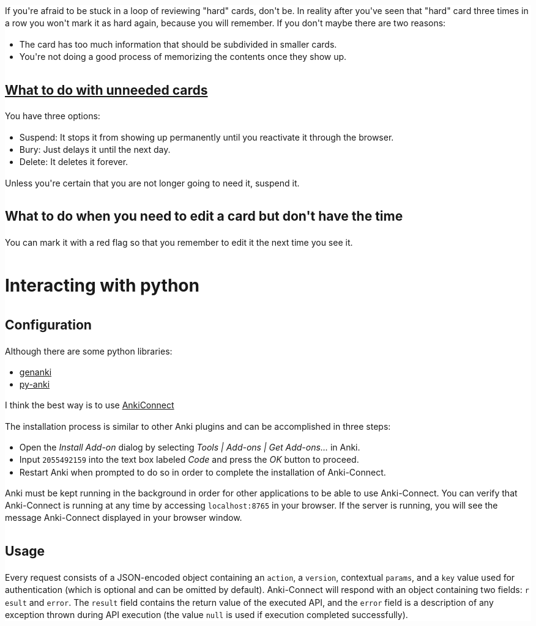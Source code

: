 If you're afraid to be stuck in a loop of reviewing "hard" cards, don't be. In reality after you've seen that "hard" card three times in a row you won't mark it as hard again, because you will remember. If you don't maybe there are two reasons:

* The card has too much information that should be subdivided in smaller cards.
* You're not doing a good process of memorizing the contents once they show up.

## [What to do with unneeded cards](https://www.reddit.com/r/medicalschoolanki/comments/9dwjia/difference_between_suspend_and_bury_card/)

You have three options: 

- Suspend: It stops it from showing up permanently until you reactivate it through the browser.
- Bury: Just delays it until the next day.
- Delete: It deletes it forever.

Unless you're certain that you are not longer going to need it, suspend it.

## What to do when you need to edit a card but don't have the time

You can mark it with a red flag so that you remember to edit it the next time you see it.

# Interacting with python

## Configuration

Although there are some python libraries:

* [genanki](https://github.com/kerrickstaley/genanki)
* [py-anki](https://pypi.org/project/py-anki/)

I think the best way is to use [AnkiConnect](https://foosoft.net/projects/anki-connect/)

The installation process is similar to other Anki plugins and can be accomplished in three steps:

* Open the *Install Add-on* dialog by selecting *Tools | Add-ons | Get
    Add-ons...* in Anki.
* Input `2055492159` into the text box labeled *Code* and press the *OK* button to
    proceed.
* Restart Anki when prompted to do so in order to complete the installation of
    Anki-Connect.

Anki must be kept running in the background in order for other applications to
be able to use Anki-Connect. You can verify that Anki-Connect is running at any
time by accessing `localhost:8765` in your browser. If the server is running, you
will see the message Anki-Connect displayed in your browser window.

## Usage

Every request consists of a JSON-encoded object containing an `action`,
a `version`, contextual `params`, and a `key` value used for authentication (which is optional
and can be omitted by default). Anki-Connect will respond with an object
containing two fields: `result` and `error`. The `result` field contains the return
value of the executed API, and the `error` field is a description of any exception
thrown during API execution (the value `null` is used if execution completed
successfully).

